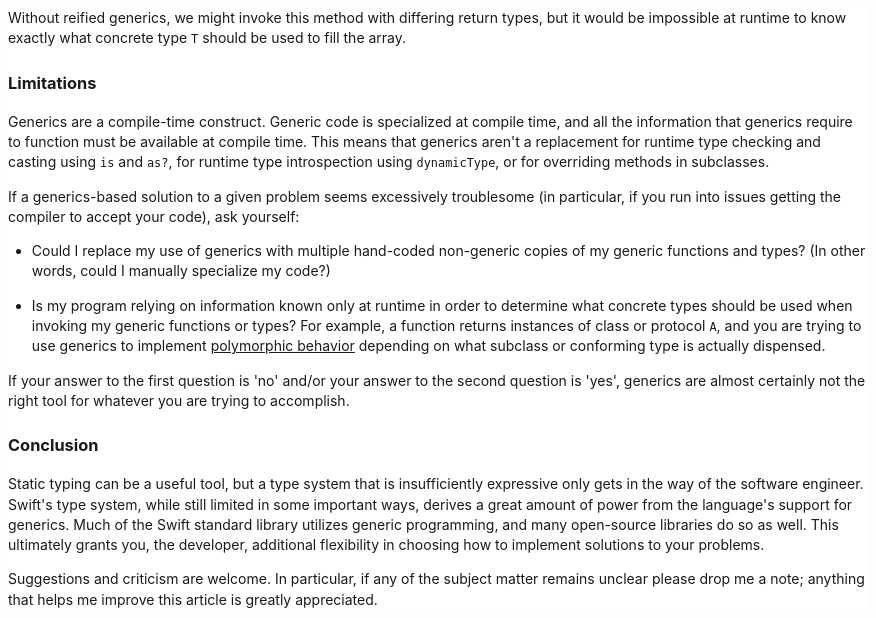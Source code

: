 Without reified generics, we might invoke this method with differing return types, but it would be impossible at runtime to know exactly what concrete type `T` should be used to fill the array.


### Limitations

Generics are a compile-time construct. Generic code is specialized at compile time, and all the information that generics require to function must be available at compile time. This means that generics aren't a replacement for runtime type checking and casting using `is` and `as?`, for runtime type introspection using `dynamicType`, or for overriding methods in subclasses.

If a generics-based solution to a given problem seems excessively troublesome (in particular, if you run into issues getting the compiler to accept your code), ask yourself:

* Could I replace my use of generics with multiple hand-coded non-generic copies of my generic functions and types? (In other words, could I manually specialize my code?)

* Is my program relying on information known only at runtime in order to determine what concrete types should be used when invoking my generic functions or types? For example, a function returns instances of class or protocol `A`, and you are trying to use generics to implement [polymorphic behavior][link-subtyping] depending on what subclass or conforming type is actually dispensed.

If your answer to the first question is 'no' and/or your answer to the second question is 'yes', generics are almost certainly not the right tool for whatever you are trying to accomplish.


### Conclusion

Static typing can be a useful tool, but a type system that is insufficiently expressive only gets in the way of the software engineer. Swift's type system, while still limited in some important ways, derives a great amount of power from the language's support for generics. Much of the Swift standard library utilizes generic programming, and many open-source libraries do so as well. This ultimately grants you, the developer, additional flexibility in choosing how to implement solutions to your problems.

Suggestions and criticism are welcome. In particular, if any of the subject matter remains unclear please drop me a note; anything that helps me improve this article is greatly appreciated.


[link-generic]:           https://en.wikipedia.org/wiki/Generic_programming
[link-te]:                https://en.wikipedia.org/wiki/Type_erasure
[link-specialization]:    https://en.wikipedia.org/wiki/Generic_programming#Template_specialization
[link-reifiedjava]:       http://gafter.blogspot.ro/2006/11/reified-generics-for-java.html 
[link-heap]:              https://en.wikipedia.org/wiki/Heap_(data_structure)
[link-rawrep]:            https://developer.apple.com/library/prerelease/ios/documentation/Swift/Reference/Swift_RawRepresentable_Protocol/index.html
[link-extension]:         https://developer.apple.com/library/prerelease/ios/documentation/Swift/Conceptual/Swift_Programming_Language/Extensions.html
[link-collectiontype]:    https://developer.apple.com/library/prerelease/ios/documentation/Swift/Reference/Swift_CollectionType_Protocol/index.html
[link-subtyping]:         https://en.wikipedia.org/wiki/Subtyping